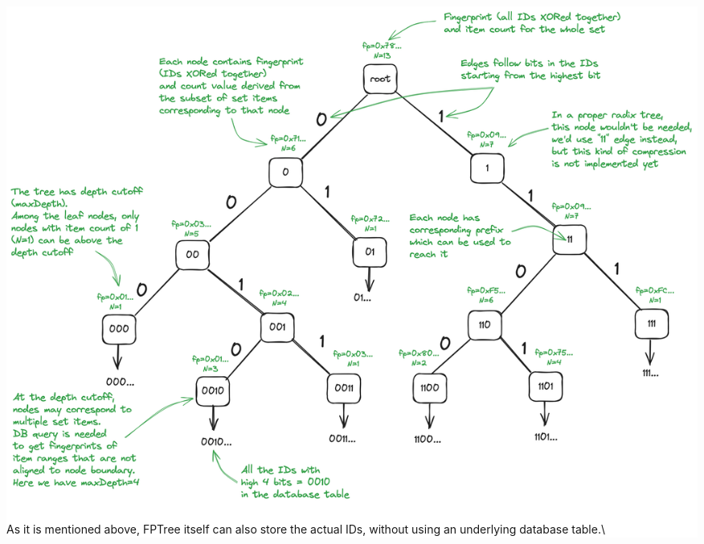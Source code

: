 ![FPTree structure](fptree.png)

As it is mentioned above, FPTree itself can also store the actual IDs,
without using an underlying database table.\
